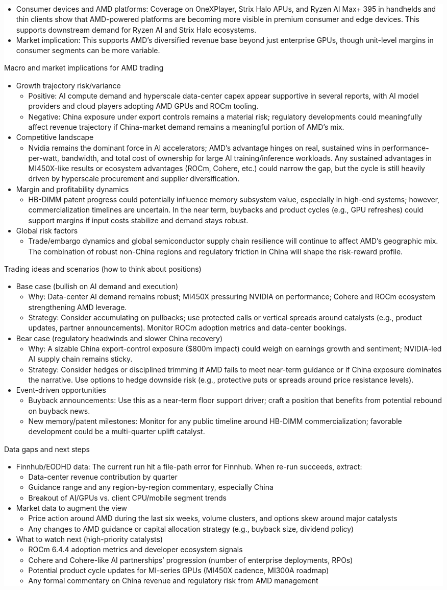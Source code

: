   - Consumer devices and AMD platforms: Coverage on OneXPlayer, Strix Halo APUs, and Ryzen AI Max+ 395 in handhelds and thin clients show that AMD-powered platforms are becoming more visible in premium consumer and edge devices. This supports downstream demand for Ryzen AI and Strix Halo ecosystems.
  - Market implication: This supports AMD’s diversified revenue base beyond just enterprise GPUs, though unit-level margins in consumer segments can be more variable.

Macro and market implications for AMD trading
- Growth trajectory risk/variance
  - Positive: AI compute demand and hyperscale data-center capex appear supportive in several reports, with AI model providers and cloud players adopting AMD GPUs and ROCm tooling.
  - Negative: China exposure under export controls remains a material risk; regulatory developments could meaningfully affect revenue trajectory if China-market demand remains a meaningful portion of AMD’s mix.
- Competitive landscape
  - Nvidia remains the dominant force in AI accelerators; AMD’s advantage hinges on real, sustained wins in performance-per-watt, bandwidth, and total cost of ownership for large AI training/inference workloads. Any sustained advantages in MI450X-like results or ecosystem advantages (ROCm, Cohere, etc.) could narrow the gap, but the cycle is still heavily driven by hyperscale procurement and supplier diversification.
- Margin and profitability dynamics
  - HB-DIMM patent progress could potentially influence memory subsystem value, especially in high-end systems; however, commercialization timelines are uncertain. In the near term, buybacks and product cycles (e.g., GPU refreshes) could support margins if input costs stabilize and demand stays robust.
- Global risk factors
  - Trade/embargo dynamics and global semiconductor supply chain resilience will continue to affect AMD’s geographic mix. The combination of robust non-China regions and regulatory friction in China will shape the risk-reward profile.

Trading ideas and scenarios (how to think about positions)
- Base case (bullish on AI demand and execution)
  - Why: Data-center AI demand remains robust; MI450X pressuring NVIDIA on performance; Cohere and ROCm ecosystem strengthening AMD leverage.
  - Strategy: Consider accumulating on pullbacks; use protected calls or vertical spreads around catalysts (e.g., product updates, partner announcements). Monitor ROCm adoption metrics and data-center bookings.
- Bear case (regulatory headwinds and slower China recovery)
  - Why: A sizable China export-control exposure ($800m impact) could weigh on earnings growth and sentiment; NVIDIA-led AI supply chain remains sticky.
  - Strategy: Consider hedges or disciplined trimming if AMD fails to meet near-term guidance or if China exposure dominates the narrative. Use options to hedge downside risk (e.g., protective puts or spreads around price resistance levels).
- Event-driven opportunities
  - Buyback announcements: Use this as a near-term floor support driver; craft a position that benefits from potential rebound on buyback news.
  - New memory/patent milestones: Monitor for any public timeline around HB-DIMM commercialization; favorable development could be a multi-quarter uplift catalyst.

Data gaps and next steps
- Finnhub/EODHD data: The current run hit a file-path error for Finnhub. When re-run succeeds, extract:
  - Data-center revenue contribution by quarter
  - Guidance range and any region-by-region commentary, especially China
  - Breakout of AI/GPUs vs. client CPU/mobile segment trends
- Market data to augment the view
  - Price action around AMD during the last six weeks, volume clusters, and options skew around major catalysts
  - Any changes to AMD guidance or capital allocation strategy (e.g., buyback size, dividend policy)
- What to watch next (high-priority catalysts)
  - ROCm 6.4.4 adoption metrics and developer ecosystem signals
  - Cohere and Cohere-like AI partnerships’ progression (number of enterprise deployments, RPOs)
  - Potential product cycle updates for MI-series GPUs (MI450X cadence, MI300A roadmap)
  - Any formal commentary on China revenue and regulatory risk from AMD management
